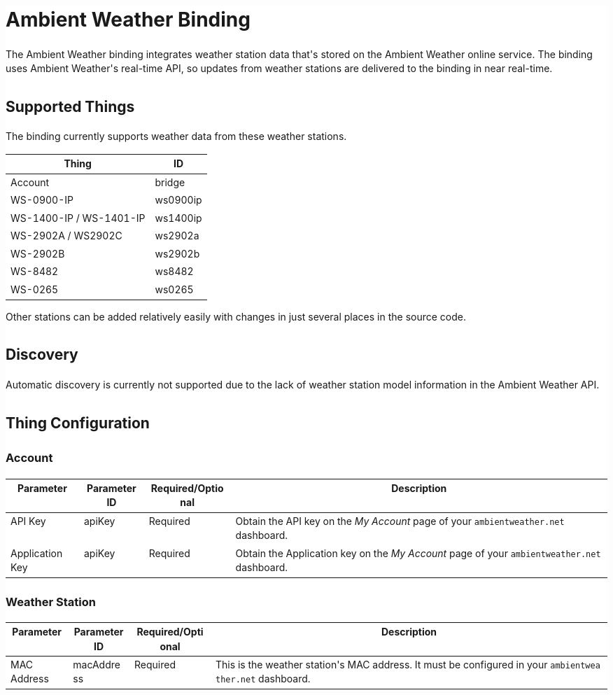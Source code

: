 # Ambient Weather Binding

The Ambient Weather binding integrates weather station data that's stored on the Ambient Weather online service.
The binding uses Ambient Weather's real-time API, so updates from weather stations are delivered to the binding in near real-time.

## Supported Things

The binding currently supports weather data from these weather stations.

|          Thing          |    ID    |
|-------------------------|----------|
| Account                 | bridge   |
| WS-0900-IP              | ws0900ip |
| WS-1400-IP / WS-1401-IP | ws1400ip |
| WS-2902A / WS2902C      | ws2902a  |
| WS-2902B                | ws2902b  |
| WS-8482                 | ws8482   |
| WS-0265                 | ws0265   |

Other stations can be added relatively easily with changes in just several places in the source code.

## Discovery

Automatic discovery is currently not supported due to the lack of weather station model information in the Ambient Weather API.

## Thing Configuration

### Account

|    Parameter    | Parameter ID | Required/Optional |                                         Description                                         |
|-----------------|--------------|-------------------|---------------------------------------------------------------------------------------------|
| API Key         | apiKey       | Required          | Obtain the API key on the _My Account_ page of your `ambientweather.net` dashboard.         |
| Application Key | apiKey       | Required          | Obtain the Application key on the _My Account_ page of your `ambientweather.net` dashboard. |

### Weather Station

|  Parameter  | Parameter ID | Required/Optional |                                               Description                                                |
|-------------|--------------|-------------------|----------------------------------------------------------------------------------------------------------|
| MAC Address | macAddress   | Required          | This is the weather station's MAC address. It must be configured in your `ambientweather.net` dashboard. |
